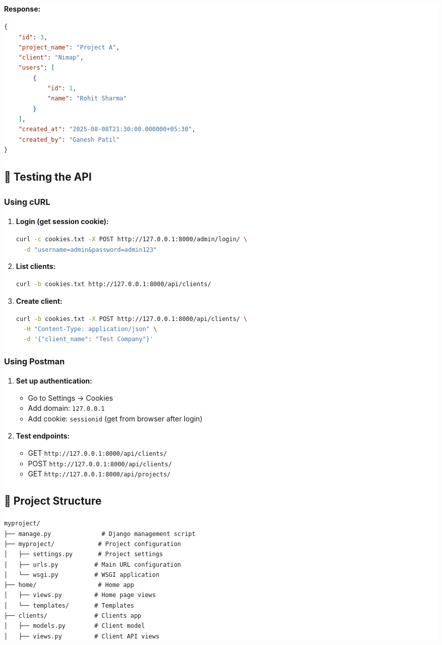 **Response:**
```json
{
    "id": 3,
    "project_name": "Project A",
    "client": "Nimap",
    "users": [
        {
            "id": 1,
            "name": "Rohit Sharma"
        }
    ],
    "created_at": "2025-08-08T21:30:00.000000+05:30",
    "created_by": "Ganesh Patil"
}
```

## 🔧 Testing the API

### Using cURL

1. **Login (get session cookie):**
   ```bash
   curl -c cookies.txt -X POST http://127.0.0.1:8000/admin/login/ \
     -d "username=admin&password=admin123"
   ```

2. **List clients:**
   ```bash
   curl -b cookies.txt http://127.0.0.1:8000/api/clients/
   ```

3. **Create client:**
   ```bash
   curl -b cookies.txt -X POST http://127.0.0.1:8000/api/clients/ \
     -H "Content-Type: application/json" \
     -d '{"client_name": "Test Company"}'
   ```

### Using Postman

1. **Set up authentication:**
   - Go to Settings → Cookies
   - Add domain: `127.0.0.1`
   - Add cookie: `sessionid` (get from browser after login)

2. **Test endpoints:**
   - GET `http://127.0.0.1:8000/api/clients/`
   - POST `http://127.0.0.1:8000/api/clients/`
   - GET `http://127.0.0.1:8000/api/projects/`

## 📁 Project Structure

```
myproject/
├── manage.py              # Django management script
├── myproject/            # Project configuration
│   ├── settings.py       # Project settings
│   ├── urls.py          # Main URL configuration
│   └── wsgi.py          # WSGI application
├── home/                 # Home app
│   ├── views.py         # Home page views
│   └── templates/       # Templates
├── clients/             # Clients app
│   ├── models.py        # Client model
│   ├── views.py         # Client API views
```